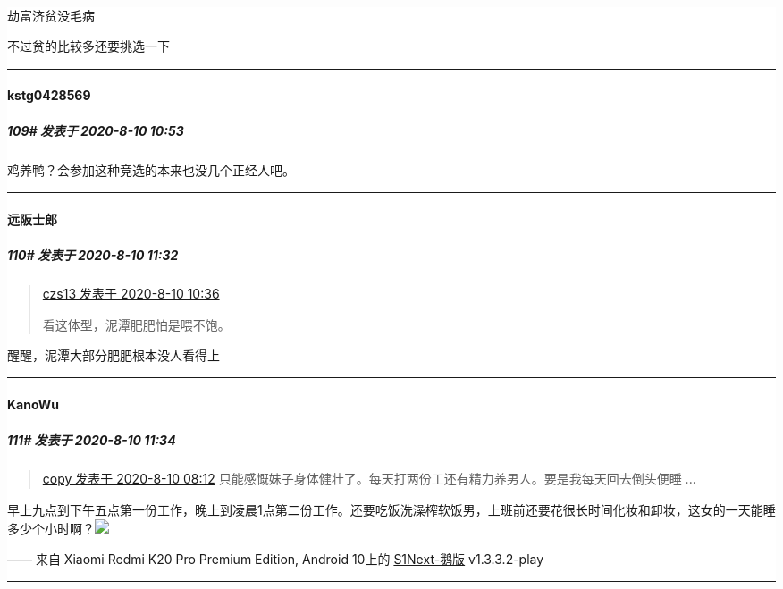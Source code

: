 劫富济贫没毛病

不过贫的比较多还要挑选一下







*****

####  kstg0428569  
##### 109#       发表于 2020-8-10 10:53




鸡养鸭？会参加这种竞选的本来也没几个正经人吧。







*****

####  远阪士郎  
##### 110#       发表于 2020-8-10 11:32



<blockquote><a href="httphttps://bbs.saraba1st.com/2b/forum.php?mod=redirect&amp;goto=findpost&amp;pid=48377882&amp;ptid=1952998" target="_blank">czs13 发表于 2020-8-10 10:36</a>

看这体型，泥潭肥肥怕是喂不饱。</blockquote>
醒醒，泥潭大部分肥肥根本没人看得上







*****

####  KanoWu  
##### 111#       发表于 2020-8-10 11:34



<blockquote><a href="httphttps://bbs.saraba1st.com/2b/forum.php?mod=redirect&amp;goto=findpost&amp;pid=48376807&amp;ptid=1952998" target="_blank">copy 发表于 2020-8-10 08:12</a>
只能感慨妹子身体健壮了。每天打两份工还有精力养男人。要是我每天回去倒头便睡 ...</blockquote>
早上九点到下午五点第一份工作，晚上到凌晨1点第二份工作。还要吃饭洗澡榨软饭男，上班前还要花很长时间化妆和卸妆，这女的一天能睡多少个小时啊？<img src="https://static.saraba1st.com/image/smiley/face2017/003.png" referrerpolicy="no-referrer">

—— 来自 Xiaomi Redmi K20 Pro Premium Edition, Android 10上的 [S1Next-鹅版](https://github.com/ykrank/S1-Next/releases) v1.3.3.2-play







*****
